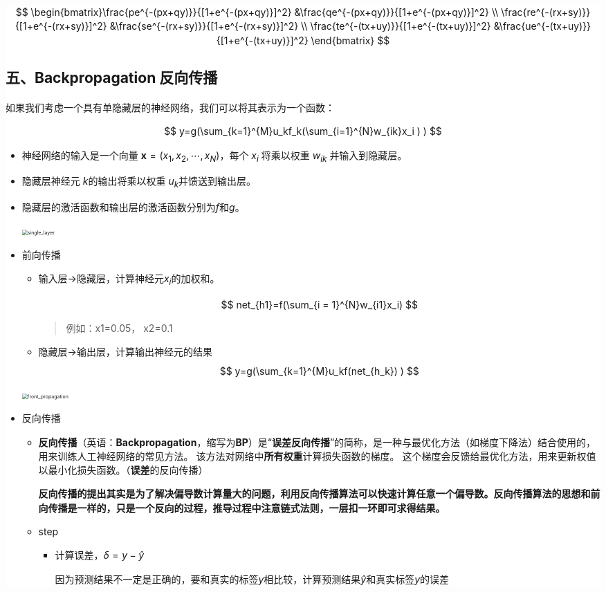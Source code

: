 $$
\begin{bmatrix}\frac{pe^{-(px+qy)}}{[1+e^{-(px+qy)}]^2} 
  &\frac{qe^{-(px+qy)}}{[1+e^{-(px+qy)}]^2}  \\
  \frac{re^{-(rx+sy)}}{[1+e^{-(rx+sy)}]^2}
  &\frac{se^{-(rx+sy)}}{[1+e^{-(rx+sy)}]^2} \\
  \frac{te^{-(tx+uy)}}{[1+e^{-(tx+uy)}]^2}
&\frac{ue^{-(tx+uy)}}{[1+e^{-(tx+uy)}]^2}
\end{bmatrix}
$$



## 五、Backpropagation 反向传播

​    如果我们考虑一个具有单隐藏层的神经网络，我们可以将其表示为一个函数：

$$
y=g(\sum_{k=1}^{M}u_kf_k(\sum_{i=1}^{N}w_{ik}x_i ) )
$$

- 神经网络的输入是一个向量 $\mathbf{x}=(x_1, x_2, \cdots, x_N)$，每个 $x_i$ 将乘以权重 $w_{ik}$ 并输入到隐藏层。

- 隐藏层神经元 $k​$ 的输出将乘以权重 $u_k​$ 并馈送到输出层。

- 隐藏层的激活函数和输出层的激活函数分别为$f$和$g$。

  <img src="img/single_layer.png" alt="single_layer" style="zoom:50%;" />

- 前向传播

  - 输入层->隐藏层，计算神经元$x_i$的加权和。

    $$
    net_{h1}=f(\sum_{i = 1}^{N}w_{i1}x_i)
    $$

    > 例如：x1=0.05， x2=0.1

  - 隐藏层->输出层，计算输出神经元的结果
    $$
    y=g(\sum_{k=1}^{M}u_kf(net_{h_k}) )
    $$

  <img src="img/front_propagation.png" alt="front_propagation" style="zoom:50%;" />

- 反向传播

  - **反向传播**（英语：**Backpropagation**，缩写为**BP**）是“**误差反向传播**”的简称，是一种与最优化方法（如梯度下降法）结合使用的，用来训练人工神经网络的常见方法。 该方法对网络中**所有权重**计算损失函数的梯度。 这个梯度会反馈给最优化方法，用来更新权值以最小化损失函数。（**误差**的反向传播）

    **反向传播的提出其实是为了解决偏导数计算量大的问题，利用反向传播算法可以快速计算任意一个偏导数。反向传播算法的思想和前向传播是一样的，只是一个反向的过程，推导过程中注意链式法则，一层扣一环即可求得结果。**

  - step

    - 计算误差，$\delta =y-\hat{y}$

      因为预测结果不一定是正确的，要和真实的标签$y$相比较，计算预测结果$\hat y$和真实标签$y$的误差
